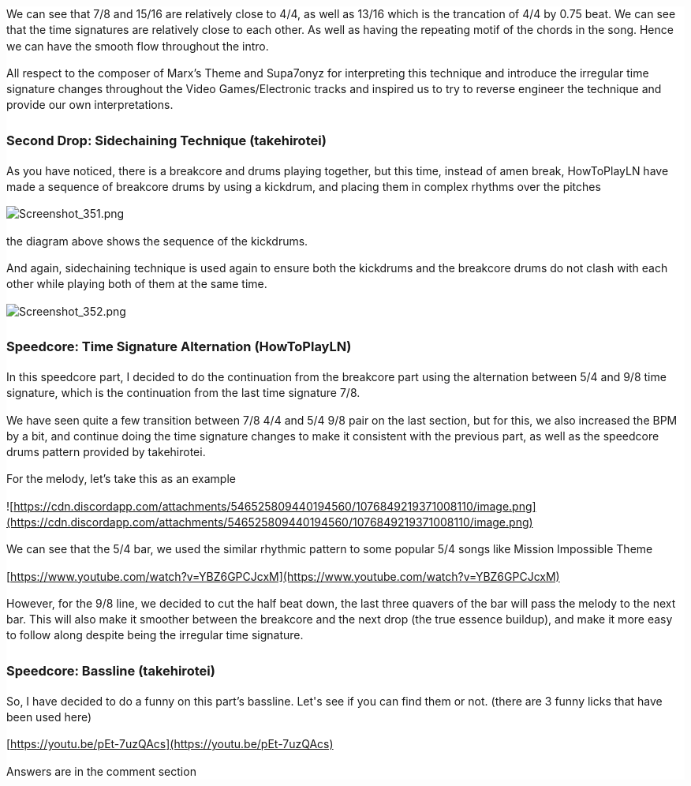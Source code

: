 We can see that 7/8 and 15/16 are relatively close to 4/4, as well as 13/16 which is the trancation of 4/4 by 0.75 beat. We can see that the time signatures are relatively close to each other. As well as having the repeating motif of the chords in the song. Hence we can have the smooth flow throughout the intro.

All respect to the composer of Marx’s Theme and Supa7onyz for interpreting this technique and introduce the irregular time signature changes throughout the Video Games/Electronic tracks and inspired us to try to reverse engineer the technique and provide our own interpretations.

### Second Drop: Sidechaining Technique (takehirotei)

As you have noticed, there is a breakcore and drums playing together, but this time, instead of amen break, HowToPlayLN have made a sequence of breakcore drums by using a kickdrum, and placing them in complex rhythms over the pitches

![Screenshot_351.png](https://cdn.discordapp.com/attachments/546525809440194560/1079355211358949376/Screenshot_351.png)

the diagram above shows the sequence of the kickdrums.

And again, sidechaining technique is used again to ensure both the kickdrums and the breakcore drums do not clash with each other while playing both of them at the same time.

![Screenshot_352.png](https://cdn.discordapp.com/attachments/546525809440194560/1079355211631562752/Screenshot_352.png)

### Speedcore: Time Signature Alternation (HowToPlayLN)

In this speedcore part, I decided to do the continuation from the breakcore part using the alternation between 5/4 and 9/8 time signature, which is the continuation from the last time signature 7/8.

We have seen quite a few transition between 7/8 4/4 and 5/4 9/8 pair on the last section, but for this, we also increased the BPM by a bit, and continue doing the time signature changes to make it consistent with the previous part, as well as the speedcore drums pattern provided by takehirotei.

For the melody, let’s take this as an example

![https://cdn.discordapp.com/attachments/546525809440194560/1076849219371008110/image.png](https://cdn.discordapp.com/attachments/546525809440194560/1076849219371008110/image.png)

We can see that the 5/4 bar, we used the similar rhythmic pattern to some popular 5/4 songs like Mission Impossible Theme

[https://www.youtube.com/watch?v=YBZ6GPCJcxM](https://www.youtube.com/watch?v=YBZ6GPCJcxM)

However, for the 9/8 line, we decided to cut the half beat down, the last three quavers of the bar will pass the melody to the next bar. This will also make it smoother between the breakcore and the next drop (the true essence buildup), and make it more easy to follow along despite being the irregular time signature.

### Speedcore: Bassline (takehirotei)

So, I have decided to do a funny on this part’s bassline. Let's see if you can find them or not. (there are 3 funny licks that have been used here)

[https://youtu.be/pEt-7uzQAcs](https://youtu.be/pEt-7uzQAcs)

Answers are in the comment section
